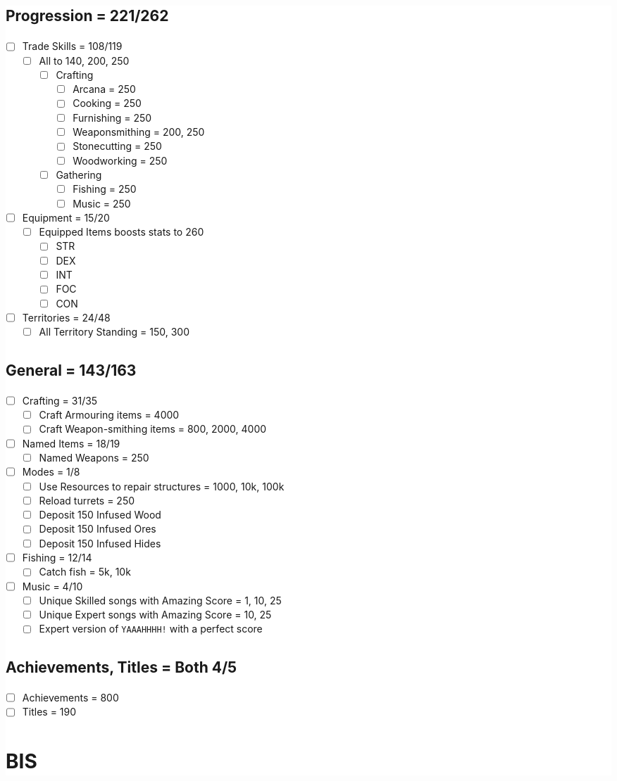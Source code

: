 ## Progression = 221/262

- [ ] Trade Skills = 108/119
    - [ ] All to 140, 200, 250
        - [ ] Crafting
            - [ ] Arcana = 250
            - [ ] Cooking = 250
            - [ ] Furnishing = 250
            - [ ] Weaponsmithing = 200, 250
            - [ ] Stonecutting = 250
            - [ ] Woodworking = 250
        - [ ] Gathering
            - [ ] Fishing = 250
            - [ ] Music = 250
- [ ] Equipment = 15/20
    - [ ] Equipped Items boosts stats to 260
        - [ ] STR
        - [ ] DEX
        - [ ] INT
        - [ ] FOC
        - [ ] CON
- [ ] Territories = 24/48
    - [ ] All Territory Standing = 150, 300

## General = 143/163

- [ ] Crafting = 31/35
    - [ ] Craft Armouring items = 4000
    - [ ] Craft Weapon-smithing items = 800, 2000, 4000
- [ ] Named Items = 18/19
    - [ ] Named Weapons = 250
- [ ] Modes = 1/8
    - [ ] Use Resources to repair structures = 1000, 10k, 100k
    - [ ] Reload turrets = 250
    - [ ] Deposit 150 Infused Wood
    - [ ] Deposit 150 Infused Ores
    - [ ] Deposit 150 Infused Hides
- [ ] Fishing = 12/14
    - [ ] Catch fish = 5k, 10k
- [ ] Music = 4/10
    - [ ] Unique Skilled songs with Amazing Score = 1, 10, 25
    - [ ] Unique Expert songs with Amazing Score = 10, 25
    - [ ] Expert version of `YAAAHHHH!` with a perfect score

## Achievements, Titles = Both 4/5

- [ ] Achievements = 800
- [ ] Titles = 190

# BIS
